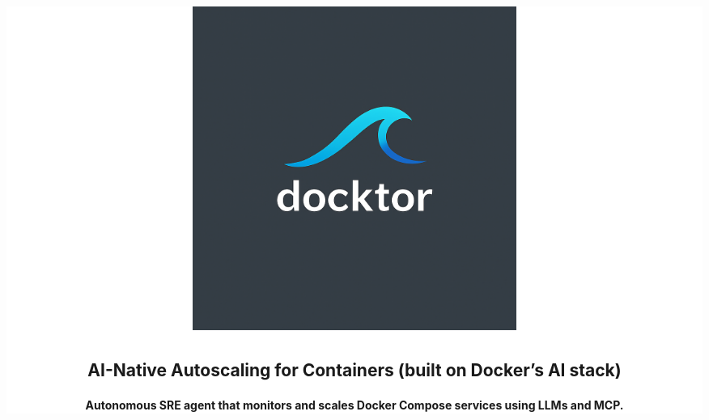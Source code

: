<div align="center">
  <img src="logo.png" alt="Docktor Logo" width="400"/>
  
  ## AI-Native Autoscaling for Containers (built on Docker’s AI stack)

  **Autonomous SRE agent that monitors and scales Docker Compose services using LLMs and MCP.**
